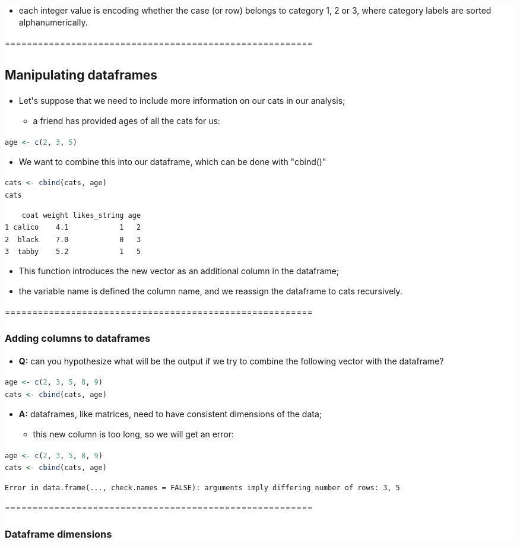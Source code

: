   * each integer value is encoding whether the case (or row) belongs to category 1, 2 or 3, where category labels are sorted alphanumerically.

========================================================
<h2>Manipulating dataframes</h2>

* Let's suppose that we need to include more information on our cats in our analysis; 
  
  * a friend has provided ages of all the cats for us:


```r
age <- c(2, 3, 5)
```

* We want to combine this into our dataframe, which can be done with "cbind()"


```r
cats <- cbind(cats, age)
cats
```

```
    coat weight likes_string age
1 calico    4.1            1   2
2  black    7.0            0   3
3  tabby    5.2            1   5
```

* This function introduces the new vector as an additional column in the dataframe; 

 * the variable name is defined the column name, and we reassign the dataframe to cats recursively.

========================================================
<h3>Adding columns to dataframes</h3>


* <b>Q:</b> can you hypothesize what will be the output if we try to combine the following vector with the dataframe?


```r
age <- c(2, 3, 5, 8, 9)
cats <- cbind(cats, age)
```

* <b>A:</b> dataframes, like matrices, need to have consistent dimensions of the data;

  * this new column is too long, so we will get an error:


```r
age <- c(2, 3, 5, 8, 9)
cats <- cbind(cats, age)
```

```
Error in data.frame(..., check.names = FALSE): arguments imply differing number of rows: 3, 5
```

========================================================
<h3>Dataframe dimensions</h3>
